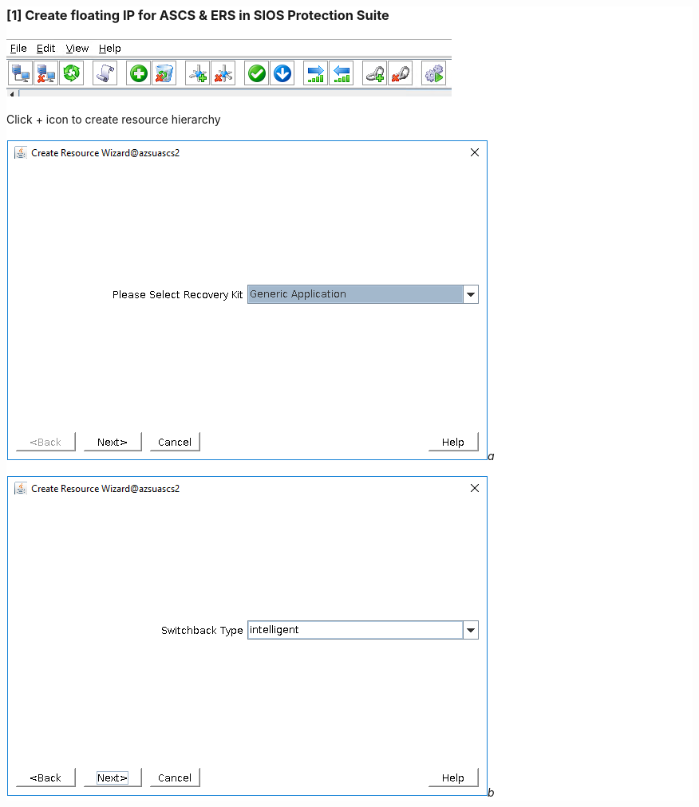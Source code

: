 ### [1] Create floating IP for ASCS & ERS in SIOS Protection Suite

 ![Machine generated alternative text: Eile Edit Yiew Help ](/99_images/image074.png)

 Click + icon to create resource hierarchy

 ![Machine generated alternative text: Create Resource Wizard\@azsuascs2 Please Select Recovery Kit NeKt\> Cancel ](/99_images/image075.png)*a*

 ![Machine generated alternative text: Create Resource Wizard\@azsuascs2 \<Back Switchback Type intelligent Cancel ](/99_images/image076.png)*b*
